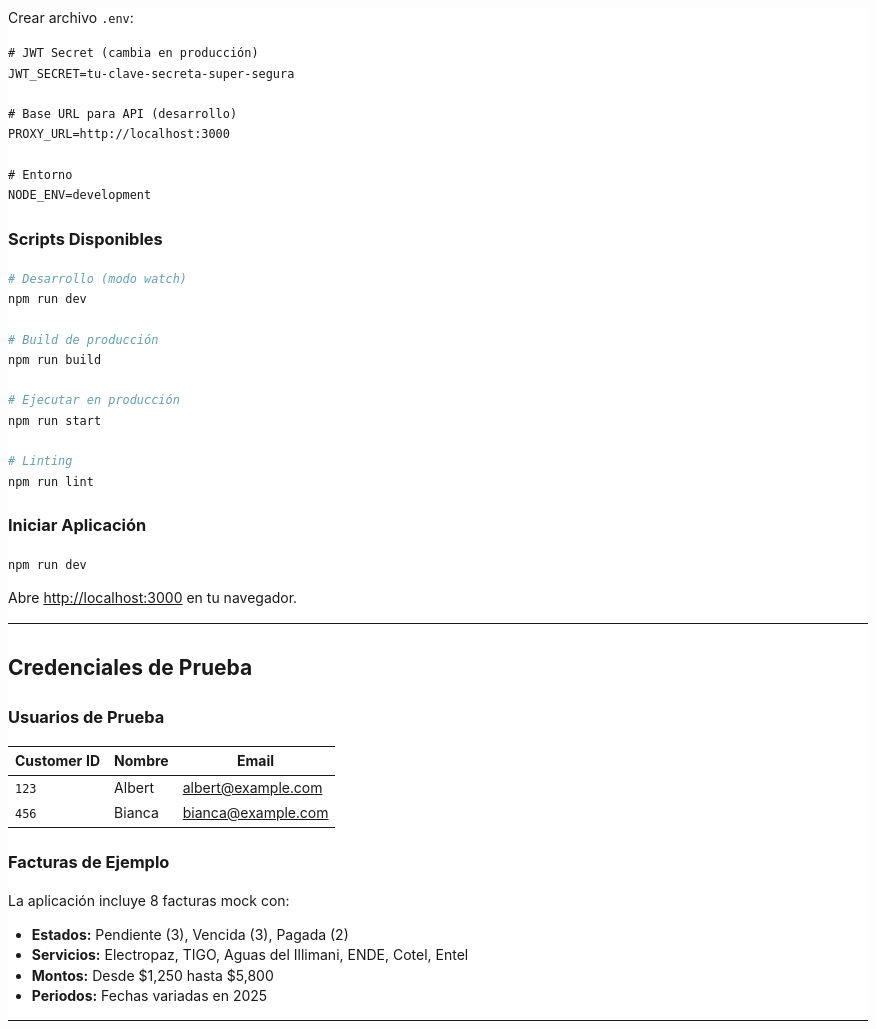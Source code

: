 Crear archivo `.env`:

```env
# JWT Secret (cambia en producción)
JWT_SECRET=tu-clave-secreta-super-segura

# Base URL para API (desarrollo)
PROXY_URL=http://localhost:3000

# Entorno
NODE_ENV=development
```

### Scripts Disponibles

```bash
# Desarrollo (modo watch)
npm run dev

# Build de producción
npm run build

# Ejecutar en producción
npm run start

# Linting
npm run lint
```

### Iniciar Aplicación

```bash
npm run dev
```

Abre [http://localhost:3000](http://localhost:3000) en tu navegador.

---

## Credenciales de Prueba

### Usuarios de Prueba

| Customer ID | Nombre | Email |
|-------------|--------|-------|
| `123` | Albert | albert@example.com |
| `456` | Bianca | bianca@example.com |

### Facturas de Ejemplo

La aplicación incluye 8 facturas mock con:
- **Estados:** Pendiente (3), Vencida (3), Pagada (2)
- **Servicios:** Electropaz, TIGO, Aguas del Illimani, ENDE, Cotel, Entel
- **Montos:** Desde $1,250 hasta $5,800
- **Periodos:** Fechas variadas en 2025

---
